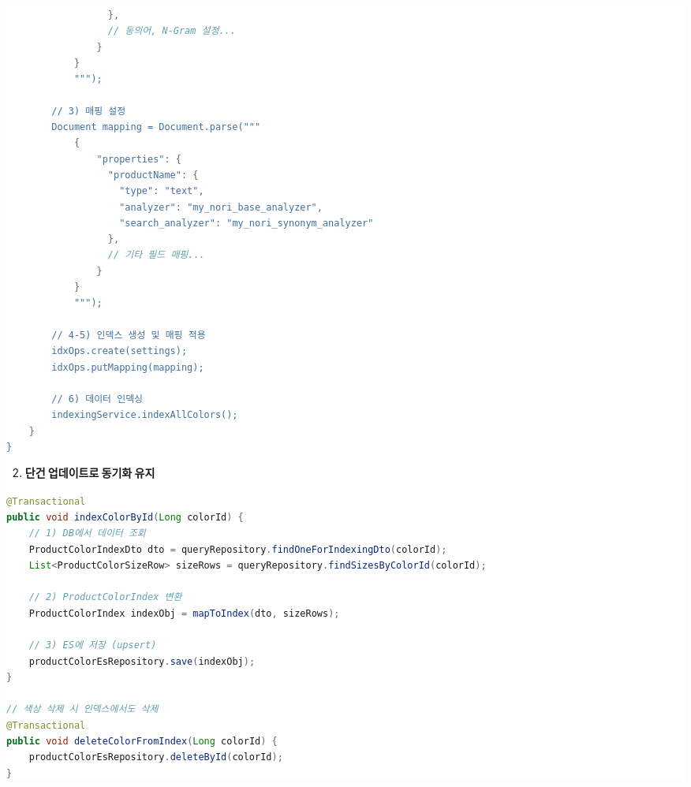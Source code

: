 ```java
                  },
                  // 동의어, N-Gram 설정...
                }
            }
            """);
            
        // 3) 매핑 설정
        Document mapping = Document.parse("""
            {
                "properties": {
                  "productName": {
                    "type": "text",
                    "analyzer": "my_nori_base_analyzer",
                    "search_analyzer": "my_nori_synonym_analyzer"
                  },
                  // 기타 필드 매핑...
                }
            }
            """);
            
        // 4-5) 인덱스 생성 및 매핑 적용
        idxOps.create(settings);
        idxOps.putMapping(mapping);
        
        // 6) 데이터 인덱싱
        indexingService.indexAllColors();
    }
}
```

2. **단건 업데이트로 동기화 유지**
```java
@Transactional
public void indexColorById(Long colorId) {
    // 1) DB에서 데이터 조회
    ProductColorIndexDto dto = queryRepository.findOneForIndexingDto(colorId);
    List<ProductColorSizeRow> sizeRows = queryRepository.findSizesByColorId(colorId);
    
    // 2) ProductColorIndex 변환
    ProductColorIndex indexObj = mapToIndex(dto, sizeRows);
    
    // 3) ES에 저장 (upsert)
    productColorEsRepository.save(indexObj);
}

// 색상 삭제 시 인덱스에서도 삭제
@Transactional
public void deleteColorFromIndex(Long colorId) {
    productColorEsRepository.deleteById(colorId);
}
```
